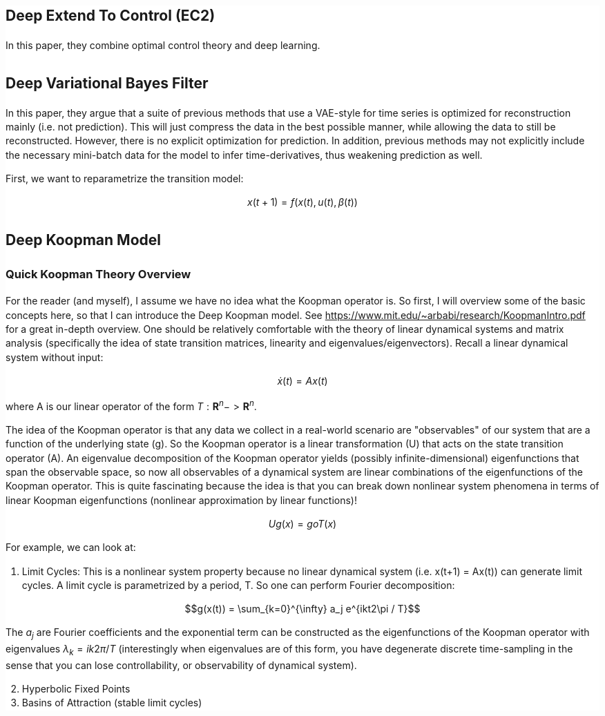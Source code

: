 ## Deep Extend To Control (EC2)
In this paper, they combine optimal control theory and deep learning.

## Deep Variational Bayes Filter
In this paper, they argue that a suite of previous methods that use a VAE-style for time series is optimized for reconstruction mainly (i.e. not prediction). This will just compress the data in the best possible manner, while allowing the data to still be reconstructed. However, there is no explicit optimization for prediction. In addition, previous methods may not explicitly include the necessary mini-batch data for the model to infer time-derivatives, thus weakening prediction as well.

First, we want to reparametrize the transition model:

$$x(t+1) = f(x(t), u(t), \beta(t))$$

## Deep Koopman Model
### Quick Koopman Theory Overview
For the reader (and myself), I assume we have no idea what the Koopman operator is. So first, I will overview some of the basic concepts here, so that I can introduce the Deep Koopman model. See https://www.mit.edu/~arbabi/research/KoopmanIntro.pdf for a great in-depth overview. One should be relatively comfortable with the theory of linear dynamical systems and matrix analysis (specifically the idea of state transition matrices, linearity and eigenvalues/eigenvectors). Recall a linear dynamical system without input:

$$\dot{x}(t) = Ax(t)$$

where A is our linear operator of the form $T: \mathbf{R}^n -> \mathbf{R}^n$.

The idea of the Koopman operator is that any data we collect in a real-world scenario are "observables" of our system that are a function of the underlying state (g). So the Koopman operator is a linear transformation (U) that acts on the state transition operator (A). An eigenvalue decomposition of the Koopman operator yields (possibly infinite-dimensional) eigenfunctions that span the observable space, so now all observables of a dynamical system are linear combinations of the eigenfunctions of the Koopman operator. This is quite fascinating because the idea is that you can break down nonlinear system phenomena in terms of linear Koopman eigenfunctions (nonlinear approximation by linear functions)! 

$$Ug(x) = g o T(x)$$

For example, we can look at:
1. Limit Cycles:
This is a nonlinear system property because no linear dynamical system (i.e. x(t+1) = Ax(t)) can generate limit cycles. A limit cycle is parametrized by a period, T. So one can perform Fourier decomposition:

$$g(x(t)) = \sum_{k=0}^{\infty} a_j e^{ikt2\pi / T}$$

The $a_j$ are Fourier coefficients and the exponential term can be constructed as the eigenfunctions of the Koopman operator with eigenvalues $\lambda_k = ik2\pi / T$ (interestingly when eigenvalues are of this form, you have degenerate discrete time-sampling in the sense that you can lose controllability, or observability of dynamical system). 

2. Hyperbolic Fixed Points
3. Basins of Attraction (stable limit cycles)

